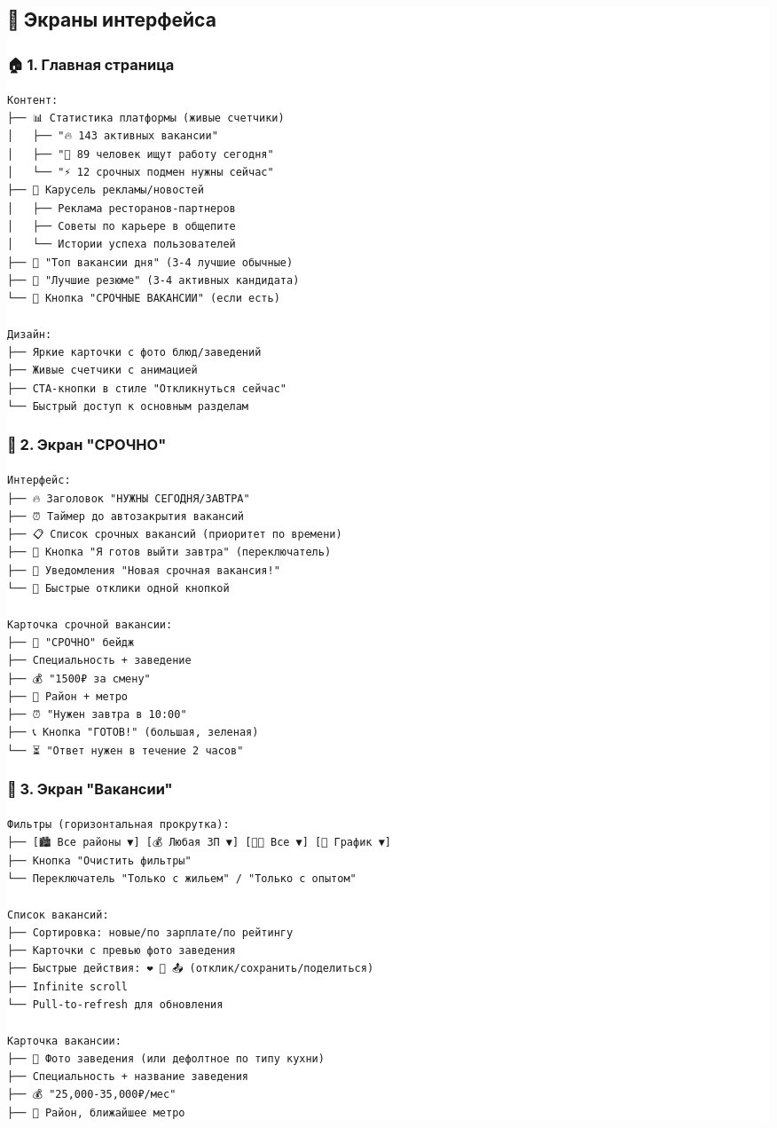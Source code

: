 ## 📱 Экраны интерфейса

### 🏠 1. Главная страница
```
Контент:
├── 📊 Статистика платформы (живые счетчики)
│   ├── "🔥 143 активных вакансии"
│   ├── "👥 89 человек ищут работу сегодня"
│   └── "⚡ 12 срочных подмен нужны сейчас"
├── 🎠 Карусель рекламы/новостей
│   ├── Реклама ресторанов-партнеров
│   ├── Советы по карьере в общепите
│   └── Истории успеха пользователей
├── 🌟 "Топ вакансии дня" (3-4 лучшие обычные)
├── 🌟 "Лучшие резюме" (3-4 активных кандидата)
└── 🚨 Кнопка "СРОЧНЫЕ ВАКАНСИИ" (если есть)

Дизайн:
├── Яркие карточки с фото блюд/заведений
├── Живые счетчики с анимацией
├── CTA-кнопки в стиле "Откликнуться сейчас"
└── Быстрый доступ к основным разделам
```

### 🚨 2. Экран "СРОЧНО"
```
Интерфейс:
├── 🔥 Заголовок "НУЖНЫ СЕГОДНЯ/ЗАВТРА"
├── ⏰ Таймер до автозакрытия вакансий
├── 📋 Список срочных вакансий (приоритет по времени)
├── 🎯 Кнопка "Я готов выйти завтра" (переключатель)
├── 📱 Уведомления "Новая срочная вакансия!"
└── 💨 Быстрые отклики одной кнопкой

Карточка срочной вакансии:
├── 🚨 "СРОЧНО" бейдж
├── Специальность + заведение
├── 💰 "1500₽ за смену"
├── 📍 Район + метро
├── ⏰ "Нужен завтра в 10:00"
├── 📞 Кнопка "ГОТОВ!" (большая, зеленая)
└── ⏳ "Ответ нужен в течение 2 часов"
```

### 💼 3. Экран "Вакансии"
```
Фильтры (горизонтальная прокрутка):
├── [🏙️ Все районы ▼] [💰 Любая ЗП ▼] [👨‍🍳 Все ▼] [📅 График ▼]
├── Кнопка "Очистить фильтры"
└── Переключатель "Только с жильем" / "Только с опытом"

Список вакансий:
├── Сортировка: новые/по зарплате/по рейтингу
├── Карточки с превью фото заведения
├── Быстрые действия: ❤️ 📑 📤 (отклик/сохранить/поделиться)
├── Infinite scroll
└── Pull-to-refresh для обновления

Карточка вакансии:
├── 📸 Фото заведения (или дефолтное по типу кухни)
├── Специальность + название заведения
├── 💰 "25,000-35,000₽/мес"
├── 📍 Район, ближайшее метро
```
